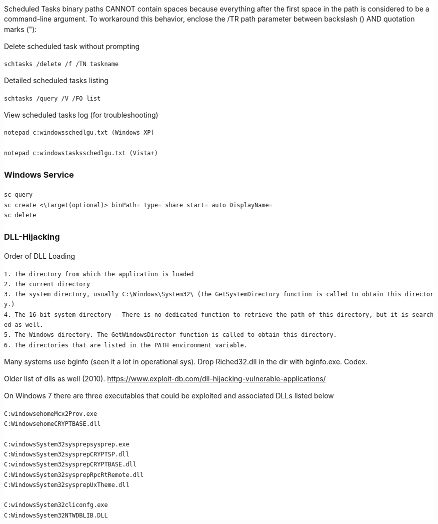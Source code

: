 Scheduled Tasks binary paths CANNOT contain spaces because everything after the first space in the path is considered to be a command-line argument. To workaround this behavior, enclose the /TR path parameter between backslash () AND quotation marks ("):

Delete scheduled task without prompting

    schtasks /delete /f /TN taskname

Detailed scheduled tasks listing

    schtasks /query /V /FO list

View scheduled tasks log (for troubleshooting)

    notepad c:windowsschedlgu.txt (Windows XP)

    notepad c:windowstasksschedlgu.txt (Vista+)

### Windows Service

```
sc query
sc create <\Target(optional)> binPath= type= share start= auto DisplayName=
sc delete
```

### DLL-Hijacking

Order of DLL Loading

    1. The directory from which the application is loaded
    2. The current directory
    3. The system directory, usually C:\Windows\System32\ (The GetSystemDirectory function is called to obtain this directory.)
    4. The 16-bit system directory - There is no dedicated function to retrieve the path of this directory, but it is searched as well.
    5. The Windows directory. The GetWindowsDirector function is called to obtain this directory.
    6. The directories that are listed in the PATH environment variable.

Many systems use bginfo (seen it a lot in operational sys). Drop Riched32.dll in the dir with bginfo.exe. Codex.

Older list of dlls as well (2010). https://www.exploit-db.com/dll-hijacking-vulnerable-applications/

On Windows 7 there are three executables that could be exploited and associated DLLs listed below

    C:windowsehomeMcx2Prov.exe
    C:WindowsehomeCRYPTBASE.dll

    C:windowsSystem32sysprepsysprep.exe
    C:WindowsSystem32sysprepCRYPTSP.dll
    C:windowsSystem32sysprepCRYPTBASE.dll
    C:WindowsSystem32sysprepRpcRtRemote.dll
    C:WindowsSystem32sysprepUxTheme.dll

    C:windowsSystem32cliconfg.exe
    C:WindowsSystem32NTWDBLIB.DLL

